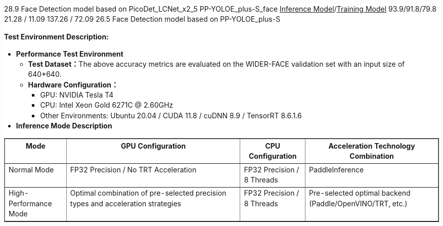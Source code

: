 <td style="text-align: center;">28.9</td>
<td style="text-align: center;">Face Detection model based on PicoDet_LCNet_x2_5</td>
</tr>
<tr>
<td style="text-align: center;">PP-YOLOE_plus-S_face</td>
<td><a href="https://paddle-model-ecology.bj.bcebos.com/paddlex/official_inference_model/paddle3.0.0/PP-YOLOE_plus-S_face_infer.tar">Inference Model</a>/<a href="https://paddle-model-ecology.bj.bcebos.com/paddlex/official_pretrained_model/PP-YOLOE_plus-S_face_pretrained.pdparams">Training Model</a></td>
<td style="text-align: center;">93.9/91.8/79.8</td>
<td style="text-align: center;">21.28 / 11.09</td>
<td style="text-align: center;">137.26 / 72.09</td>
<td style="text-align: center;">26.5</td>
<td style="text-align: center;">Face Detection model based on PP-YOLOE_plus-S</td>
</tr>
</tbody>
</table>

<strong>Test Environment Description:</strong>

  <ul>
      <li><b>Performance Test Environment</b>
          <ul>
                    <li><strong>Test Dataset：</strong>The above accuracy metrics are evaluated on the WIDER-FACE validation set with an input size of 640*640.</li>
              <li><strong>Hardware Configuration：</strong>
                  <ul>
                      <li>GPU: NVIDIA Tesla T4</li>
                      <li>CPU: Intel Xeon Gold 6271C @ 2.60GHz</li>
                      <li>Other Environments: Ubuntu 20.04 / CUDA 11.8 / cuDNN 8.9 / TensorRT 8.6.1.6</li>
                  </ul>
              </li>
          </ul>
      </li>
      <li><b>Inference Mode Description</b></li>
  </ul>

<table border="1">
    <thead>
        <tr>
            <th>Mode</th>
            <th>GPU Configuration </th>
            <th>CPU Configuration </th>
            <th>Acceleration Technology Combination</th>
        </tr>
    </thead>
    <tbody>
        <tr>
            <td>Normal Mode</td>
            <td>FP32 Precision / No TRT Acceleration</td>
            <td>FP32 Precision / 8 Threads</td>
            <td>PaddleInference</td>
        </tr>
        <tr>
            <td>High-Performance Mode</td>
            <td>Optimal combination of pre-selected precision types and acceleration strategies</td>
            <td>FP32 Precision / 8 Threads</td>
            <td>Pre-selected optimal backend (Paddle/OpenVINO/TRT, etc.)</td>
        </tr>
    </tbody>
</table>
